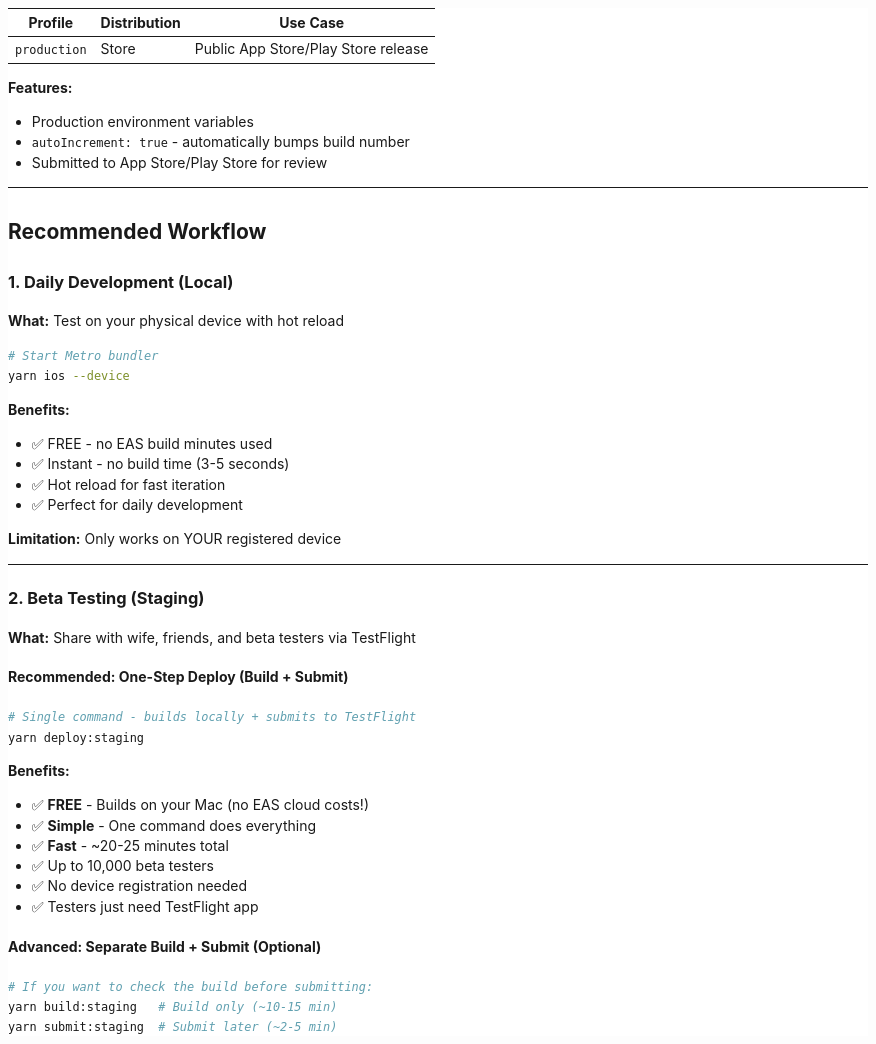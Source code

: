 | Profile | Distribution | Use Case |
|---------|-------------|----------|
| `production` | Store | Public App Store/Play Store release |

**Features:**
- Production environment variables
- `autoIncrement: true` - automatically bumps build number
- Submitted to App Store/Play Store for review

---

## Recommended Workflow

### 1. Daily Development (Local)

**What:** Test on your physical device with hot reload

```bash
# Start Metro bundler
yarn ios --device
```

**Benefits:**
- ✅ FREE - no EAS build minutes used
- ✅ Instant - no build time (3-5 seconds)
- ✅ Hot reload for fast iteration
- ✅ Perfect for daily development

**Limitation:** Only works on YOUR registered device

---

### 2. Beta Testing (Staging)

**What:** Share with wife, friends, and beta testers via TestFlight

#### Recommended: One-Step Deploy (Build + Submit)
```bash
# Single command - builds locally + submits to TestFlight
yarn deploy:staging
```

**Benefits:**
- ✅ **FREE** - Builds on your Mac (no EAS cloud costs!)
- ✅ **Simple** - One command does everything
- ✅ **Fast** - ~20-25 minutes total
- ✅ Up to 10,000 beta testers
- ✅ No device registration needed
- ✅ Testers just need TestFlight app

#### Advanced: Separate Build + Submit (Optional)
```bash
# If you want to check the build before submitting:
yarn build:staging   # Build only (~10-15 min)
yarn submit:staging  # Submit later (~2-5 min)
```
